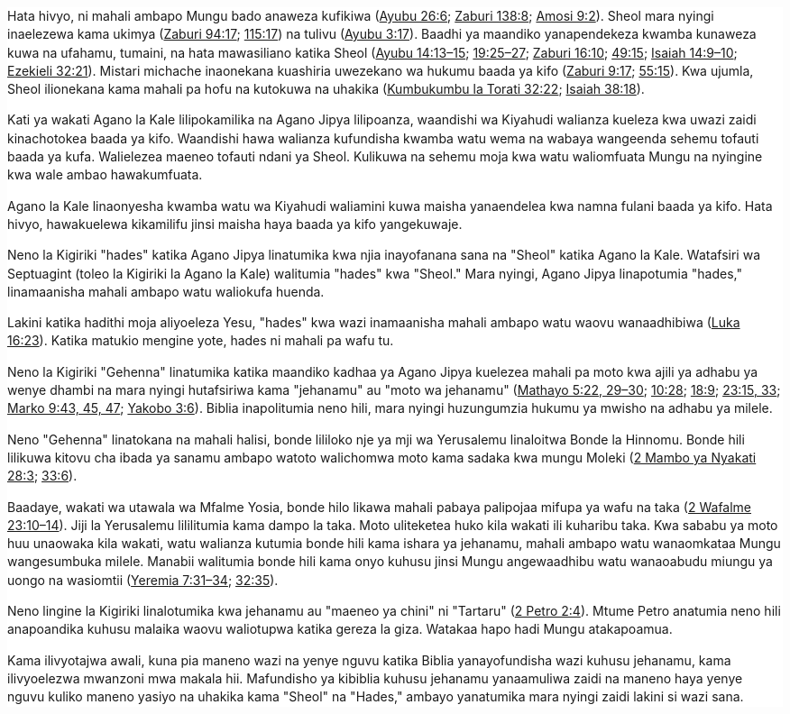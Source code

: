 Hata hivyo, ni mahali ambapo Mungu bado anaweza kufikiwa ([Ayubu 26:6](https://ref.ly/Job26:6); [Zaburi 138:8](https://ref.ly/Ps138:8); [Amosi 9:2](https://ref.ly/Amos9:2)). Sheol mara nyingi inaelezewa kama ukimya ([Zaburi 94:17](https://ref.ly/Ps94:17); [115:17](https://ref.ly/Ps115:17)) na tulivu ([Ayubu 3:17](https://ref.ly/Job3:17)). Baadhi ya maandiko yanapendekeza kwamba kunaweza kuwa na ufahamu, tumaini, na hata mawasiliano katika Sheol ([Ayubu 14:13–15](https://ref.ly/Job14:13-Job14:15); [19:25–27](https://ref.ly/Job19:25-Job19:27); [Zaburi 16:10](https://ref.ly/Ps16:10); [49:15](https://ref.ly/Ps49:15); [Isaiah 14:9–10](https://ref.ly/Isa14:9-Isa14:10); [Ezekieli 32:21](https://ref.ly/Ezek32:21)). Mistari michache inaonekana kuashiria uwezekano wa hukumu baada ya kifo ([Zaburi 9:17](https://ref.ly/Ps9:17); [55:15](https://ref.ly/Ps55:15)). Kwa ujumla, Sheol ilionekana kama mahali pa hofu na kutokuwa na uhakika ([Kumbukumbu la Torati 32:22](https://ref.ly/Deut32:22); [Isaiah 38:18](https://ref.ly/Isa38:18)).

Kati ya wakati Agano la Kale lilipokamilika na Agano Jipya lilipoanza, waandishi wa Kiyahudi walianza kueleza kwa uwazi zaidi kinachotokea baada ya kifo. Waandishi hawa walianza kufundisha kwamba watu wema na wabaya wangeenda sehemu tofauti baada ya kufa. Walielezea maeneo tofauti ndani ya Sheol. Kulikuwa na sehemu moja kwa watu waliomfuata Mungu na nyingine kwa wale ambao hawakumfuata.

Agano la Kale linaonyesha kwamba watu wa Kiyahudi waliamini kuwa maisha yanaendelea kwa namna fulani baada ya kifo. Hata hivyo, hawakuelewa kikamilifu jinsi maisha haya baada ya kifo yangekuwaje.

Neno la Kigiriki "hades" katika Agano Jipya linatumika kwa njia inayofanana sana na "Sheol" katika Agano la Kale. Watafsiri wa Septuagint (toleo la Kigiriki la Agano la Kale) walitumia "hades" kwa "Sheol." Mara nyingi, Agano Jipya linapotumia "hades," linamaanisha mahali ambapo watu waliokufa huenda.

Lakini katika hadithi moja aliyoeleza Yesu, "hades" kwa wazi inamaanisha mahali ambapo watu waovu wanaadhibiwa ([Luka 16:23](https://ref.ly/Luke16:23)). Katika matukio mengine yote, hades ni mahali pa wafu tu.

Neno la Kigiriki "Gehenna" linatumika katika maandiko kadhaa ya Agano Jipya kuelezea mahali pa moto kwa ajili ya adhabu ya wenye dhambi na mara nyingi hutafsiriwa kama "jehanamu" au "moto wa jehanamu" ([Mathayo 5:22, 29–30](https://ref.ly/Matt5:22,Matt5:29-Matt5:30); [10:28](https://ref.ly/Matt10:28); [18:9](https://ref.ly/Matt18:9); [23:15, 33](https://ref.ly/Matt23:15,Matt23:33); [Marko 9:43, 45, 47](https://ref.ly/Mark9:43,Mark9:45,Mark9:47); [Yakobo 3:6](https://ref.ly/Jas3:6)). Biblia inapolitumia neno hili, mara nyingi huzungumzia hukumu ya mwisho na adhabu ya milele.

Neno "Gehenna" linatokana na mahali halisi, bonde lililoko nje ya mji wa Yerusalemu linaloitwa Bonde la Hinnomu. Bonde hili lilikuwa kitovu cha ibada ya sanamu ambapo watoto walichomwa moto kama sadaka kwa mungu Moleki ([2 Mambo ya Nyakati 28:3](https://ref.ly/2Chr28:3); [33:6](https://ref.ly/2Chr33:6)).

Baadaye, wakati wa utawala wa Mfalme Yosia, bonde hilo likawa mahali pabaya palipojaa mifupa ya wafu na taka ([2 Wafalme 23:10–14](https://ref.ly/2Kgs23:10-2Kgs23:14)). Jiji la Yerusalemu lililitumia kama dampo la taka. Moto uliteketea huko kila wakati ili kuharibu taka. Kwa sababu ya moto huu unaowaka kila wakati, watu walianza kutumia bonde hili kama ishara ya jehanamu, mahali ambapo watu wanaomkataa Mungu wangesumbuka milele. Manabii walitumia bonde hili kama onyo kuhusu jinsi Mungu angewaadhibu watu wanaoabudu miungu ya uongo na wasiomtii ([Yeremia 7:31–34](https://ref.ly/Jer7:31-Jer7:34); [32:35](https://ref.ly/Jer32:35)).

Neno lingine la Kigiriki linalotumika kwa jehanamu au "maeneo ya chini" ni "Tartaru" ([2 Petro 2:4](https://ref.ly/2Pet2:4)). Mtume Petro anatumia neno hili anapoandika kuhusu malaika waovu waliotupwa katika gereza la giza. Watakaa hapo hadi Mungu atakapoamua.

Kama ilivyotajwa awali, kuna pia maneno wazi na yenye nguvu katika Biblia yanayofundisha wazi kuhusu jehanamu, kama ilivyoelezwa mwanzoni mwa makala hii. Mafundisho ya kibiblia kuhusu jehanamu yanaamuliwa zaidi na maneno haya yenye nguvu kuliko maneno yasiyo na uhakika kama "Sheol" na "Hades," ambayo yanatumika mara nyingi zaidi lakini si wazi sana.
